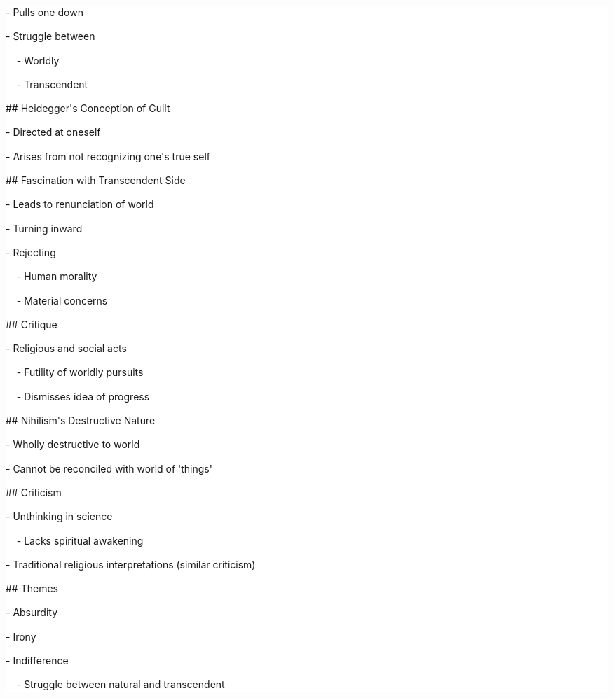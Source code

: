 \- Pulls one down

\- Struggle between 

    - Worldly 

    - Transcendent

  

\## Heidegger's Conception of Guilt

\- Directed at oneself

\- Arises from not recognizing one's true self

  

\## Fascination with Transcendent Side

\- Leads to renunciation of world

\- Turning inward  

\- Rejecting

    - Human morality

    - Material concerns

  

\## Critique 

\- Religious and social acts

    - Futility of worldly pursuits

    - Dismisses idea of progress  

  

\## Nihilism's Destructive Nature

\- Wholly destructive to world

\- Cannot be reconciled with world of 'things'

  

\## Criticism

\- Unthinking in science 

    - Lacks spiritual awakening

\- Traditional religious interpretations (similar criticism)

  

\## Themes 

\- Absurdity

\- Irony

\- Indifference

    - Struggle between natural and transcendent  
